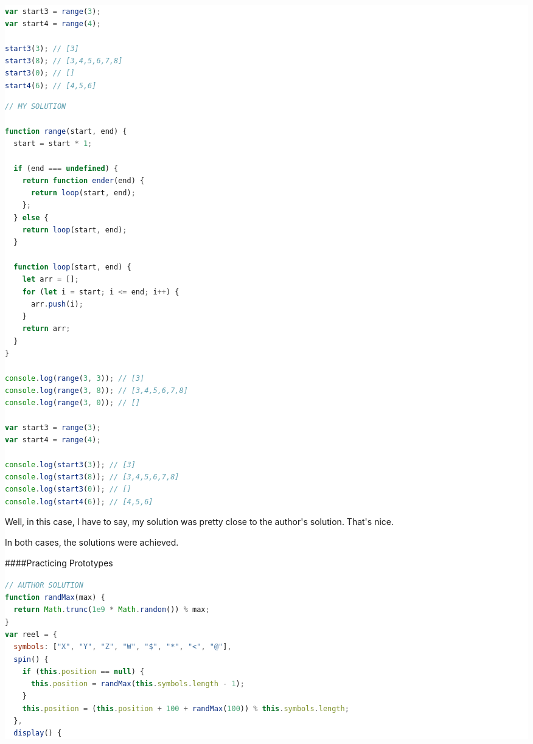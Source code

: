 ```jsx
var start3 = range(3);
var start4 = range(4);

start3(3); // [3]
start3(8); // [3,4,5,6,7,8]
start3(0); // []
start4(6); // [4,5,6]
```

```jsx
// MY SOLUTION

function range(start, end) {
  start = start * 1;

  if (end === undefined) {
    return function ender(end) {
      return loop(start, end);
    };
  } else {
    return loop(start, end);
  }

  function loop(start, end) {
    let arr = [];
    for (let i = start; i <= end; i++) {
      arr.push(i);
    }
    return arr;
  }
}

console.log(range(3, 3)); // [3]
console.log(range(3, 8)); // [3,4,5,6,7,8]
console.log(range(3, 0)); // []

var start3 = range(3);
var start4 = range(4);

console.log(start3(3)); // [3]
console.log(start3(8)); // [3,4,5,6,7,8]
console.log(start3(0)); // []
console.log(start4(6)); // [4,5,6]
```

Well, in this case, I have to say, my solution was pretty close to the author's solution. That's nice.

In both cases, the solutions were achieved.

####Practicing Prototypes

```jsx
// AUTHOR SOLUTION
function randMax(max) {
  return Math.trunc(1e9 * Math.random()) % max;
}
var reel = {
  symbols: ["X", "Y", "Z", "W", "$", "*", "<", "@"],
  spin() {
    if (this.position == null) {
      this.position = randMax(this.symbols.length - 1);
    }
    this.position = (this.position + 100 + randMax(100)) % this.symbols.length;
  },
  display() {
```